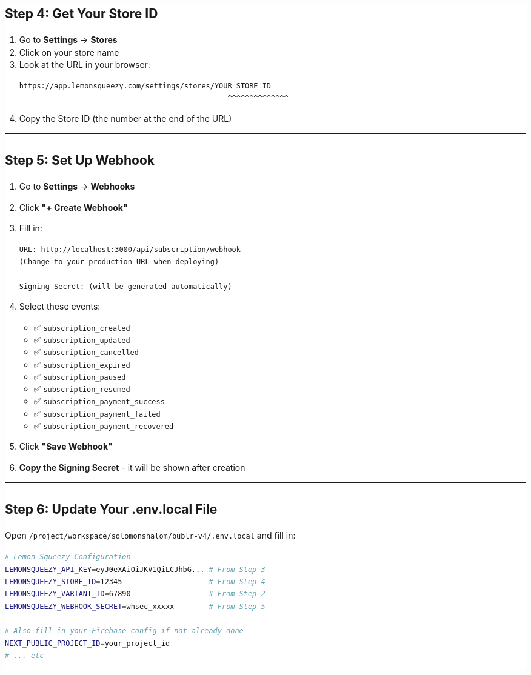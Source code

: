 
## Step 4: Get Your Store ID

1. Go to **Settings** → **Stores**
2. Click on your store name
3. Look at the URL in your browser:
   ```
   https://app.lemonsqueezy.com/settings/stores/YOUR_STORE_ID
                                                   ^^^^^^^^^^^^^^
   ```
4. Copy the Store ID (the number at the end of the URL)

---

## Step 5: Set Up Webhook

1. Go to **Settings** → **Webhooks**
2. Click **"+ Create Webhook"**
3. Fill in:
   ```
   URL: http://localhost:3000/api/subscription/webhook
   (Change to your production URL when deploying)
   
   Signing Secret: (will be generated automatically)
   ```
4. Select these events:
   - ✅ `subscription_created`
   - ✅ `subscription_updated`
   - ✅ `subscription_cancelled`
   - ✅ `subscription_expired`
   - ✅ `subscription_paused`
   - ✅ `subscription_resumed`
   - ✅ `subscription_payment_success`
   - ✅ `subscription_payment_failed`
   - ✅ `subscription_payment_recovered`

5. Click **"Save Webhook"**
6. **Copy the Signing Secret** - it will be shown after creation

---

## Step 6: Update Your .env.local File

Open `/project/workspace/solomonshalom/bublr-v4/.env.local` and fill in:

```bash
# Lemon Squeezy Configuration
LEMONSQUEEZY_API_KEY=eyJ0eXAiOiJKV1QiLCJhbG... # From Step 3
LEMONSQUEEZY_STORE_ID=12345                    # From Step 4  
LEMONSQUEEZY_VARIANT_ID=67890                  # From Step 2
LEMONSQUEEZY_WEBHOOK_SECRET=whsec_xxxxx        # From Step 5

# Also fill in your Firebase config if not already done
NEXT_PUBLIC_PROJECT_ID=your_project_id
# ... etc
```

---